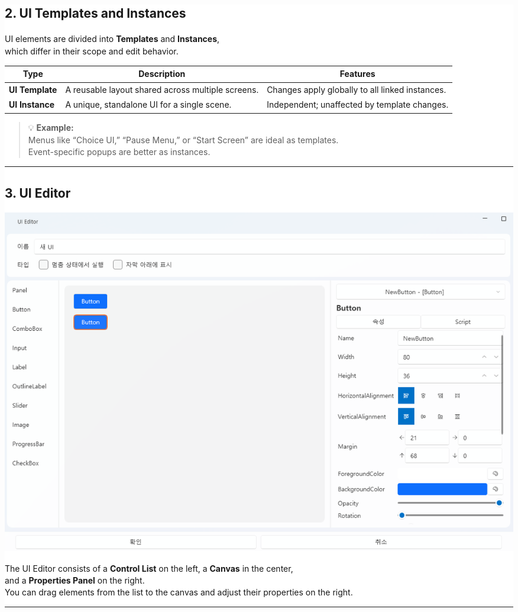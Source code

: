 ## 2. UI Templates and Instances

UI elements are divided into **Templates** and **Instances**,  
which differ in their scope and edit behavior.

| Type | Description | Features |
|------|--------------|-----------|
| **UI Template** | A reusable layout shared across multiple screens. | Changes apply globally to all linked instances. |
| **UI Instance** | A unique, standalone UI for a single scene. | Independent; unaffected by template changes. |

> 💡 **Example:**  
> Menus like “Choice UI,” “Pause Menu,” or “Start Screen” are ideal as templates.  
> Event-specific popups are better as instances.

---

## 3. UI Editor

![ui-editor](../images/ui-editor.png)

The UI Editor consists of a **Control List** on the left, a **Canvas** in the center,  
and a **Properties Panel** on the right.  
You can drag elements from the list to the canvas and adjust their properties on the right.

---